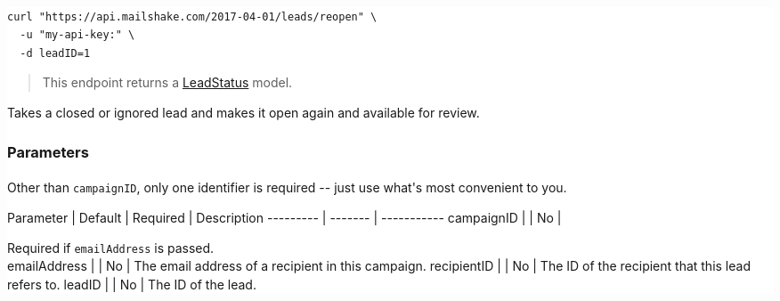 ```shell
curl "https://api.mailshake.com/2017-04-01/leads/reopen" \
  -u "my-api-key:" \
  -d leadID=1
```

> This endpoint returns a [LeadStatus](#LeadStatus) model.

Takes a closed or ignored lead and makes it open again and available for review.

### Parameters

Other than `campaignID`, only one identifier is required -- just use what's most convenient to you.

Parameter | Default | Required | Description
--------- | ------- | -----------
campaignID |  | No | <aside class="warning">Required if `emailAddress` is passed.</aside>
emailAddress | | No | The email address of a recipient in this campaign.
recipientID | | No | The ID of the recipient that this lead refers  to.
leadID | | No | The ID of the lead.
